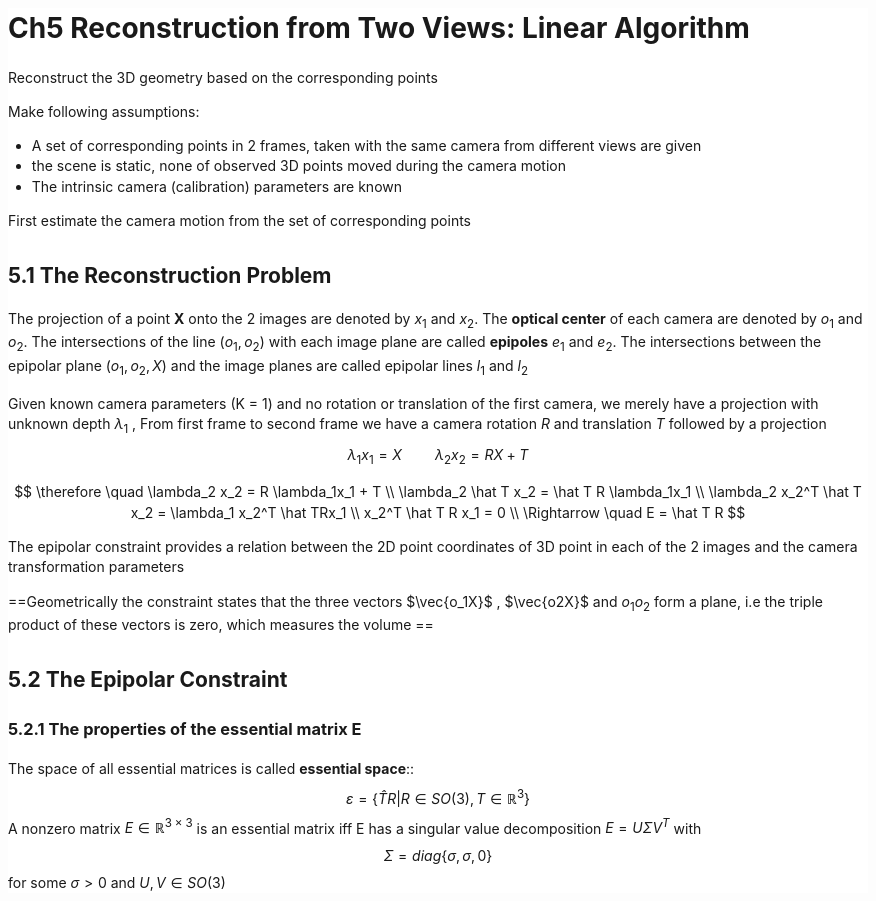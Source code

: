 # Ch5 Reconstruction from Two Views: Linear Algorithm



Reconstruct the 3D geometry based on the corresponding points

Make following assumptions:

- A set of corresponding points in 2 frames, taken with the same camera from different views are given
- the scene is static, none of observed 3D points moved during the camera motion
- The intrinsic camera (calibration)  parameters are known

First estimate the camera motion from the set of corresponding points



## 5.1 The Reconstruction Problem

The projection of a point **X** onto the 2 images are denoted by $x_1$ and $x_2$. The **optical center** of each camera are denoted by $o_1$ and $o_2$. The intersections of the line $(o_1, o_2)$ with each image plane are called **epipoles** $e_1$ and $e_2$. The intersections between the epipolar plane $(o_1, o_2, X)$ and the image planes are called epipolar lines $l_1$ and $l_2$



Given known camera parameters (K = 1) and no rotation or translation of the first camera, we merely have a projection with unknown depth $\lambda_1$ , From first frame to second frame we have a camera rotation $R$ and translation $T$  followed by a projection
$$
\lambda_1 x_1 = X \quad \quad \lambda_2x_2 = RX + T
$$

$$
\therefore \quad \lambda_2 x_2 = R \lambda_1x_1 + T \\
\lambda_2 \hat T x_2 = \hat T R \lambda_1x_1 \\
\lambda_2 x_2^T \hat T x_2 = \lambda_1 x_2^T \hat TRx_1 \\
x_2^T \hat T R x_1 =  0 \\
\Rightarrow \quad E = \hat T R
$$

The epipolar constraint provides a relation between the 2D point coordinates of 3D point in each of the 2 images and the camera transformation parameters



==Geometrically the constraint states that the three vectors $\vec{o_1X}$ , $\vec{o2X}$ and  $o_1 o_2$ form a plane, i.e the triple product of these vectors is zero, which measures the volume ==



## 5.2 The Epipolar Constraint

### 5.2.1 The properties of the essential matrix E

The space of all essential matrices is called **essential space**::
$$
\varepsilon = \left\{ \hat T R  | R \in SO(3), T \in \mathbb R ^3\right\}
$$
A nonzero matrix $E \in \mathbb R ^{3 \times 3}$ is an essential matrix iff E has a singular value decomposition $E = U \Sigma V^T$  with
$$
\Sigma = diag \left\{ \sigma, \sigma, 0 \right\}
$$
for some $\sigma > 0$ and $U ,V \in SO(3)$
